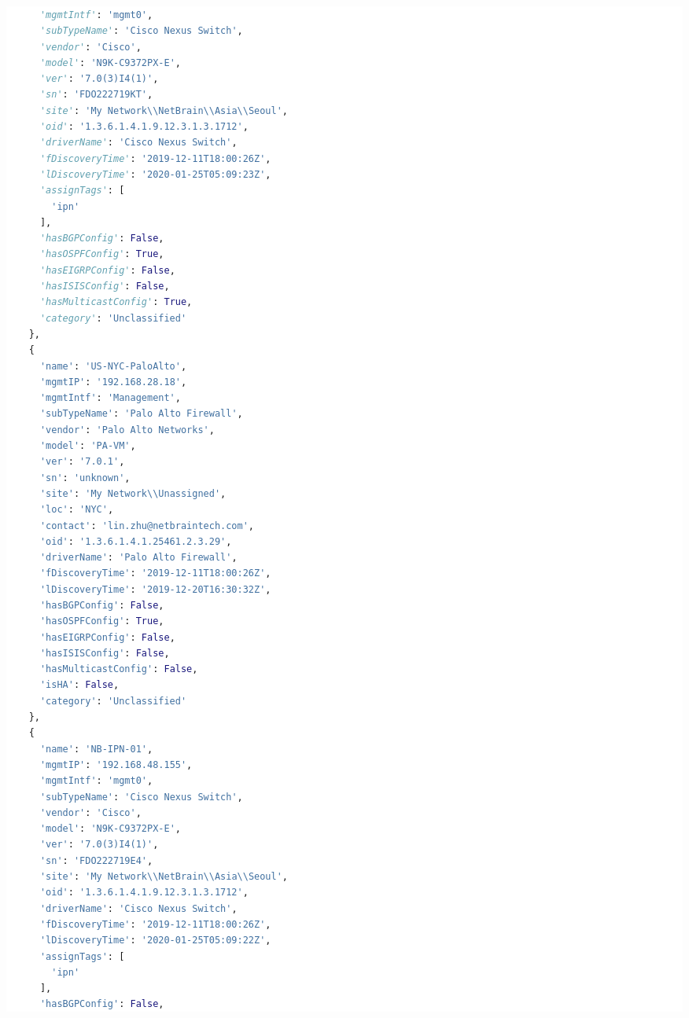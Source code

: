 ```python
      'mgmtIntf': 'mgmt0',
      'subTypeName': 'Cisco Nexus Switch',
      'vendor': 'Cisco',
      'model': 'N9K-C9372PX-E',
      'ver': '7.0(3)I4(1)',
      'sn': 'FDO222719KT',
      'site': 'My Network\\NetBrain\\Asia\\Seoul',
      'oid': '1.3.6.1.4.1.9.12.3.1.3.1712',
      'driverName': 'Cisco Nexus Switch',
      'fDiscoveryTime': '2019-12-11T18:00:26Z',
      'lDiscoveryTime': '2020-01-25T05:09:23Z',
      'assignTags': [
        'ipn'
      ],
      'hasBGPConfig': False,
      'hasOSPFConfig': True,
      'hasEIGRPConfig': False,
      'hasISISConfig': False,
      'hasMulticastConfig': True,
      'category': 'Unclassified'
    },
    {
      'name': 'US-NYC-PaloAlto',
      'mgmtIP': '192.168.28.18',
      'mgmtIntf': 'Management',
      'subTypeName': 'Palo Alto Firewall',
      'vendor': 'Palo Alto Networks',
      'model': 'PA-VM',
      'ver': '7.0.1',
      'sn': 'unknown',
      'site': 'My Network\\Unassigned',
      'loc': 'NYC',
      'contact': 'lin.zhu@netbraintech.com',
      'oid': '1.3.6.1.4.1.25461.2.3.29',
      'driverName': 'Palo Alto Firewall',
      'fDiscoveryTime': '2019-12-11T18:00:26Z',
      'lDiscoveryTime': '2019-12-20T16:30:32Z',
      'hasBGPConfig': False,
      'hasOSPFConfig': True,
      'hasEIGRPConfig': False,
      'hasISISConfig': False,
      'hasMulticastConfig': False,
      'isHA': False,
      'category': 'Unclassified'
    },
    {
      'name': 'NB-IPN-01',
      'mgmtIP': '192.168.48.155',
      'mgmtIntf': 'mgmt0',
      'subTypeName': 'Cisco Nexus Switch',
      'vendor': 'Cisco',
      'model': 'N9K-C9372PX-E',
      'ver': '7.0(3)I4(1)',
      'sn': 'FDO222719E4',
      'site': 'My Network\\NetBrain\\Asia\\Seoul',
      'oid': '1.3.6.1.4.1.9.12.3.1.3.1712',
      'driverName': 'Cisco Nexus Switch',
      'fDiscoveryTime': '2019-12-11T18:00:26Z',
      'lDiscoveryTime': '2020-01-25T05:09:22Z',
      'assignTags': [
        'ipn'
      ],
      'hasBGPConfig': False,
```